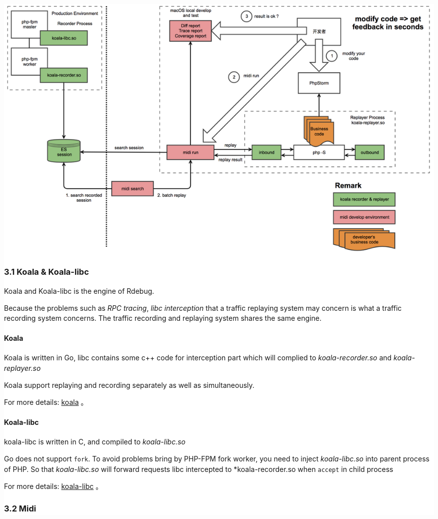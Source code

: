 ![koala-midi](./doc/images/koala-midi_en-US.png)

### 3.1 Koala & Koala-libc

Koala and Koala-libc is the engine of Rdebug.

Because the problems such as *RPC tracing*, *libc interception* that a traffic replaying system may concern is what a traffic recording system concerns. The traffic recording and replaying system shares the same engine.

#### Koala

Koala is written in Go, libc contains some c++ code for interception part which will complied to *koala-recorder.so* and *koala-replayer.so*

Koala support replaying and recording separately as well as simultaneously.

For more details: [koala](./koala/README.md) 。

#### Koala-libc

koala-libc is written in C, and compiled to *koala-libc.so*

Go does not support `fork`. To avoid problems bring by PHP-FPM fork worker, you need to inject *koala-libc.so* into parent process of PHP. So that *koala-libc.so* will forward requests libc intercepted to *koala-recorder.so when `accept` in child process

For more details: [koala-libc](./koala-libc/README.md) 。

### 3.2 Midi
